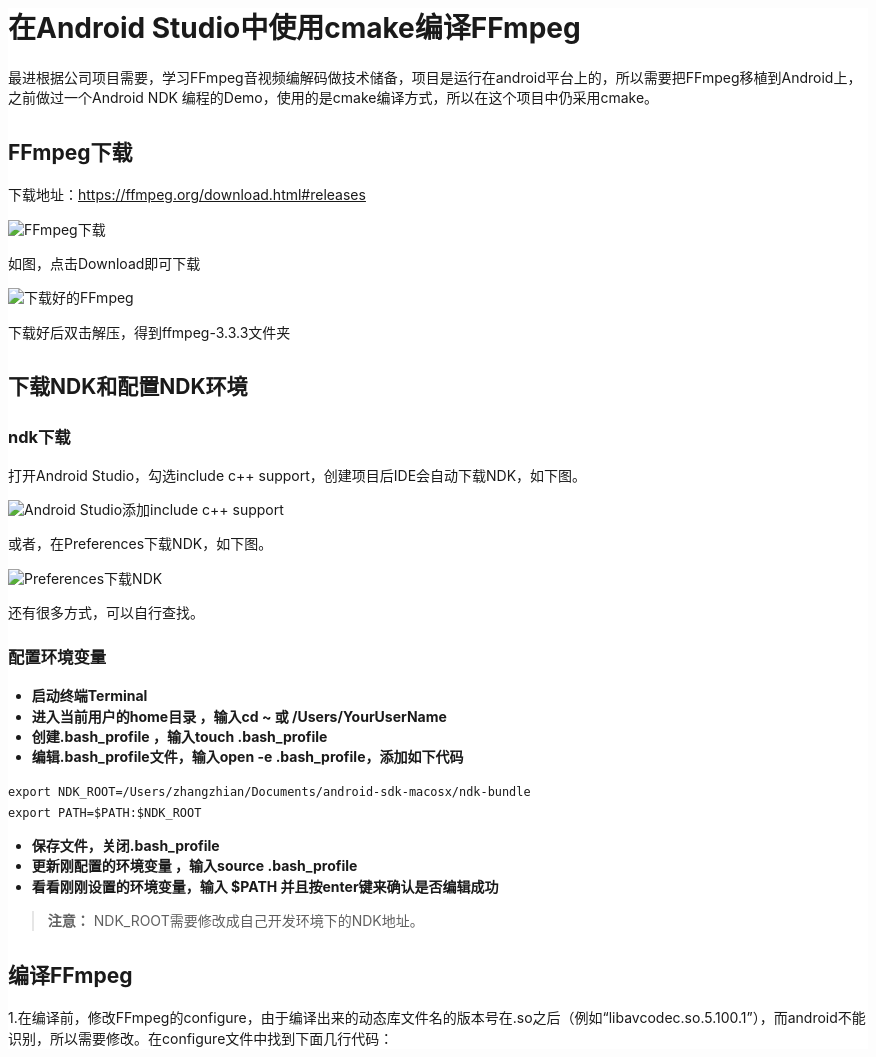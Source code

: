 # 在Android Studio中使用cmake编译FFmpeg
最进根据公司项目需要，学习FFmpeg音视频编解码做技术储备，项目是运行在android平台上的，所以需要把FFmpeg移植到Android上，之前做过一个Android NDK 编程的Demo，使用的是cmake编译方式，所以在这个项目中仍采用cmake。

## FFmpeg下载

下载地址：https://ffmpeg.org/download.html#releases


![FFmpeg下载](https://imgconvert.csdnimg.cn/aHR0cDovL2ltZy5ibG9nLmNzZG4ubmV0LzIwMTcwODI5MTEyMDA2OTY0?x-oss-process=image/format,png)

如图，点击Download即可下载

![下载好的FFmpeg](https://imgconvert.csdnimg.cn/aHR0cDovL2ltZy5ibG9nLmNzZG4ubmV0LzIwMTcwODI5MTEyMjAxNjU3?x-oss-process=image/format,png)

下载好后双击解压，得到ffmpeg-3.3.3文件夹

## 下载NDK和配置NDK环境

### ndk下载

打开Android Studio，勾选include c++ support，创建项目后IDE会自动下载NDK，如下图。

![Android Studio添加include c++ support](https://imgconvert.csdnimg.cn/aHR0cDovL2ltZy5ibG9nLmNzZG4ubmV0LzIwMTcwODI5MTEzMTM5NDY3?x-oss-process=image/format,png)



或者，在Preferences下载NDK，如下图。

![Preferences下载NDK](https://imgconvert.csdnimg.cn/aHR0cDovL2ltZy5ibG9nLmNzZG4ubmV0LzIwMTcwODI5MTEzNjI5Mjcw?x-oss-process=image/format,png)

还有很多方式，可以自行查找。

### 配置环境变量

- **启动终端Terminal**
- **进入当前用户的home目录 ，输入cd ~ 或 /Users/YourUserName**
- **创建.bash_profile ，输入touch .bash_profile**
- **编辑.bash_profile文件，输入open -e .bash_profile，添加如下代码**
```
export NDK_ROOT=/Users/zhangzhian/Documents/android-sdk-macosx/ndk-bundle                    
export PATH=$PATH:$NDK_ROOT
```
- **保存文件，关闭.bash_profile**
- **更新刚配置的环境变量 ，输入source .bash_profile**
- **看看刚刚设置的环境变量，输入 $PATH 并且按enter键来确认是否编辑成功**


> **注意：** NDK_ROOT需要修改成自己开发环境下的NDK地址。

## 编译FFmpeg

1.在编译前，修改FFmpeg的configure，由于编译出来的动态库文件名的版本号在.so之后（例如“libavcodec.so.5.100.1”），而android不能识别，所以需要修改。在configure文件中找到下面几行代码：
